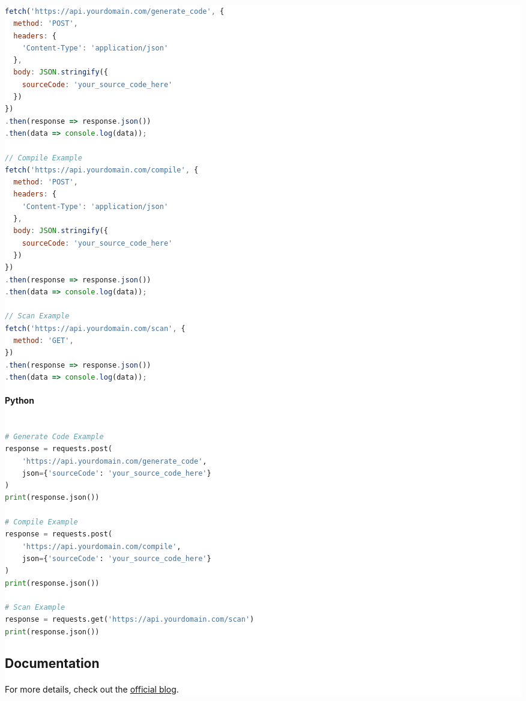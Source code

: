 
```javascript // Generate Code Example
fetch('https://api.yourdomain.com/generate_code', {
  method: 'POST',
  headers: {
    'Content-Type': 'application/json'
  },
  body: JSON.stringify({
    sourceCode: 'your_source_code_here'
  })
})
.then(response => response.json())
.then(data => console.log(data));

// Compile Example
fetch('https://api.yourdomain.com/compile', {
  method: 'POST',
  headers: {
    'Content-Type': 'application/json'
  },
  body: JSON.stringify({
    sourceCode: 'your_source_code_here'
  })
})
.then(response => response.json())
.then(data => console.log(data));

// Scan Example
fetch('https://api.yourdomain.com/scan', {
  method: 'GET',
})
.then(response => response.json())
.then(data => console.log(data));
```


#### Python

```python import requests

# Generate Code Example
response = requests.post(
    'https://api.yourdomain.com/generate_code',
    json={'sourceCode': 'your_source_code_here'}
)
print(response.json())

# Compile Example
response = requests.post(
    'https://api.yourdomain.com/compile',
    json={'sourceCode': 'your_source_code_here'}
)
print(response.json())

# Scan Example
response = requests.get('https://api.yourdomain.com/scan')
print(response.json())
```

## Documentation

For more details, check out the [official blog](https://nagis-organization.gitbook.io/0g3/).